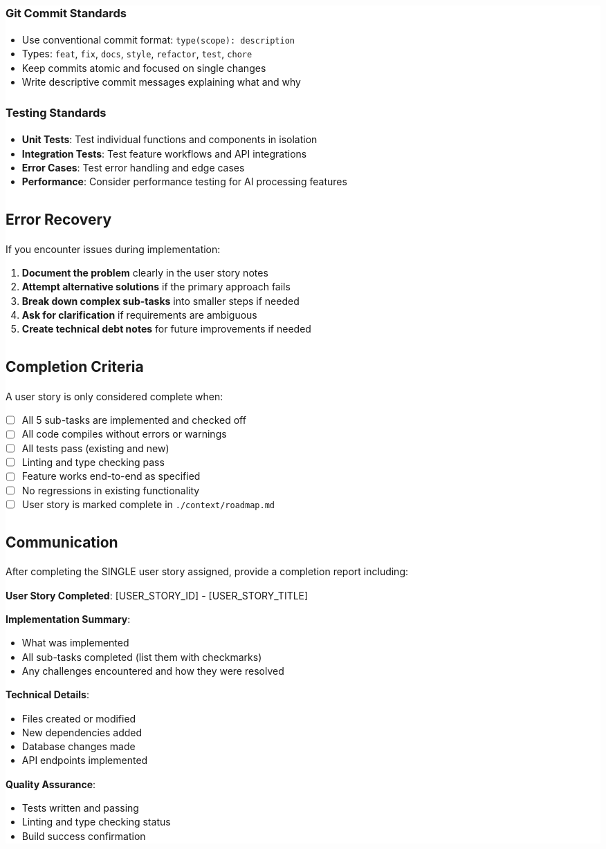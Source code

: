 ### Git Commit Standards
- Use conventional commit format: `type(scope): description`
- Types: `feat`, `fix`, `docs`, `style`, `refactor`, `test`, `chore`
- Keep commits atomic and focused on single changes
- Write descriptive commit messages explaining what and why

### Testing Standards
- **Unit Tests**: Test individual functions and components in isolation
- **Integration Tests**: Test feature workflows and API integrations
- **Error Cases**: Test error handling and edge cases
- **Performance**: Consider performance testing for AI processing features

## Error Recovery
If you encounter issues during implementation:

1. **Document the problem** clearly in the user story notes
2. **Attempt alternative solutions** if the primary approach fails
3. **Break down complex sub-tasks** into smaller steps if needed
4. **Ask for clarification** if requirements are ambiguous
5. **Create technical debt notes** for future improvements if needed

## Completion Criteria
A user story is only considered complete when:
- [ ] All 5 sub-tasks are implemented and checked off
- [ ] All code compiles without errors or warnings
- [ ] All tests pass (existing and new)
- [ ] Linting and type checking pass
- [ ] Feature works end-to-end as specified
- [ ] No regressions in existing functionality
- [ ] User story is marked complete in `./context/roadmap.md`

## Communication
After completing the SINGLE user story assigned, provide a completion report including:

**User Story Completed**: [USER_STORY_ID] - [USER_STORY_TITLE]

**Implementation Summary**:
- What was implemented
- All sub-tasks completed (list them with checkmarks)
- Any challenges encountered and how they were resolved

**Technical Details**:
- Files created or modified
- New dependencies added
- Database changes made
- API endpoints implemented

**Quality Assurance**:
- Tests written and passing
- Linting and type checking status
- Build success confirmation
